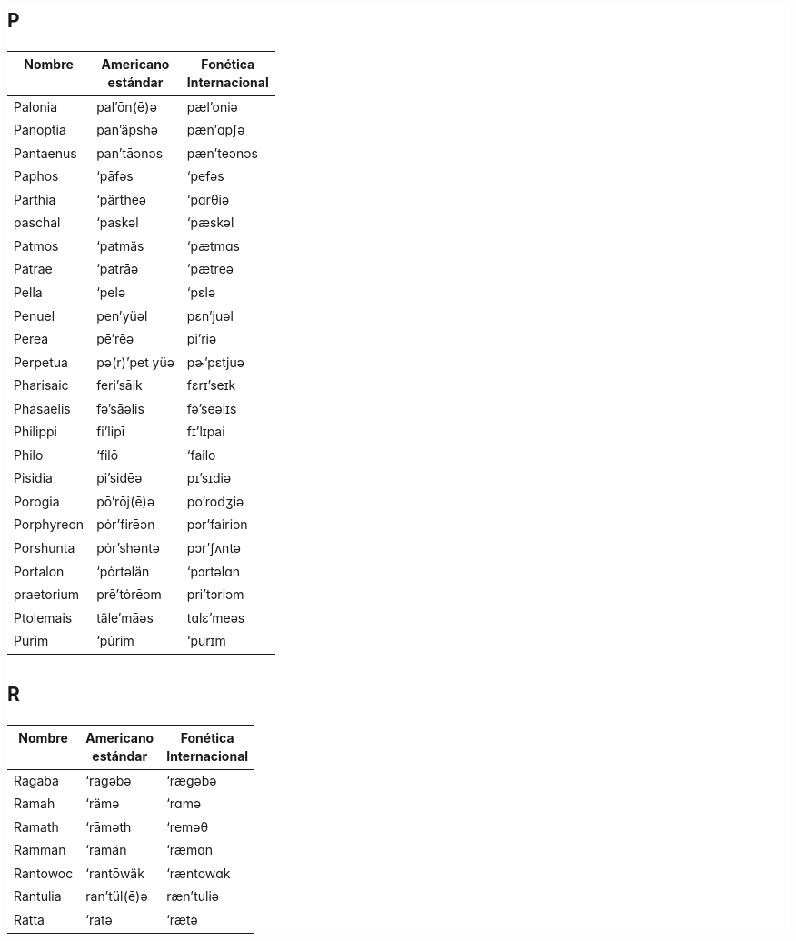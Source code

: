 ## P

| Nombre | Americano<br>estándar | Fonética<br>Internacional |
| --- | --- | --- |
| Palonia | pal&rsquo;&#333;n(&#275;)&#601; | p&aelig;l&rsquo;oni&#601; |
| Panoptia | pan&rsquo;&auml;psh&#601; | p&aelig;n&rsquo;&#593;p&#643;&#601; |
| Pantaenus | pan&rsquo;t&#257;&#601;n&#601;s | p&aelig;n&rsquo;te&#601;n&#601;s |
| Paphos | &lsquo;p&#257;f&#601;s | &lsquo;pef&#601;s |
| Parthia | &lsquo;p&auml;rth&#275;&#601; | &lsquo;p&#593;r&theta;i&#601; |
| paschal | &lsquo;pask&#601;l | &lsquo;p&aelig;sk&#601;l |
| Patmos | &lsquo;patm&auml;s | &lsquo;p&aelig;tm&#593;s |
| Patrae | &lsquo;patr&#257;&#601; | &lsquo;p&aelig;tre&#601; |
| Pella | &lsquo;pel&#601; | &lsquo;p&#603;l&#601; |
| Penuel | pen&rsquo;y&uuml;&#601;l | p&#603;n&rsquo;ju&#601;l |
| Perea | p&#275;&rsquo;r&#275;&#601; | pi&rsquo;ri&#601; |
| Perpetua | p&#601;(r)&rsquo;pet y&uuml;&#601; | p&#602;&rsquo;p&#603;tju&#601; |
| Pharisaic | feri&rsquo;s&#257;ik | f&#603;r&#618;&rsquo;se&#618;k |
| Phasaelis | f&#601;&rsquo;s&#257;&#601;lis | f&#601;&rsquo;se&#601;l&#618;s |
| Philippi | fi&rsquo;lip&#299; | f&#618;&rsquo;l&#618;pai |
| Philo | &lsquo;fil&#333; | &lsquo;failo |
| Pisidia | pi&rsquo;sid&#275;&#601; | p&#618;&rsquo;s&#618;di&#601; |
| Porogia | p&#333;&rsquo;r&#333;j(&#275;)&#601; | po&rsquo;rod&#658;i&#601; |
| Porphyreon | p&#559;r&rsquo;fir&#275;&#601;n | p&#596;r&rsquo;fairi&#601;n |
| Porshunta | p&#559;r&rsquo;sh&#601;nt&#601; | p&#596;r&rsquo;&#643;&#652;nt&#601; |
| Portalon | &lsquo;p&#559;rt&#601;l&auml;n | &lsquo;p&#596;rt&#601;l&#593;n |
| praetorium | pr&#275;&rsquo;t&#559;r&#275;&#601;m | pri&rsquo;t&#596;ri&#601;m |
| Ptolemais | t&auml;le&rsquo;m&#257;&#601;s | t&#593;l&#603;&rsquo;me&#601;s |
| Purim | &lsquo;p&#250;rim | &lsquo;pur&#618;m |

## R

| Nombre | Americano<br>estándar | Fonética<br>Internacional |
| --- | --- | --- |
| Ragaba | &lsquo;ra&#609;&#601;b&#601; | &lsquo;r&aelig;&#609;&#601;b&#601; |
| Ramah | &lsquo;r&auml;m&#601; | &lsquo;r&#593;m&#601; |
| Ramath | &lsquo;r&#257;m&#601;th | &lsquo;rem&#601;&theta; |
| Ramman | &lsquo;ram&auml;n | &lsquo;r&aelig;m&#593;n |
| Rantowoc | &lsquo;rant&#333;w&auml;k | &lsquo;r&aelig;ntow&#593;k |
| Rantulia | ran&rsquo;t&uuml;l(&#275;)&#601; | r&aelig;n&rsquo;tuli&#601; |
| Ratta | &lsquo;rat&#601; | &lsquo;r&aelig;t&#601; |